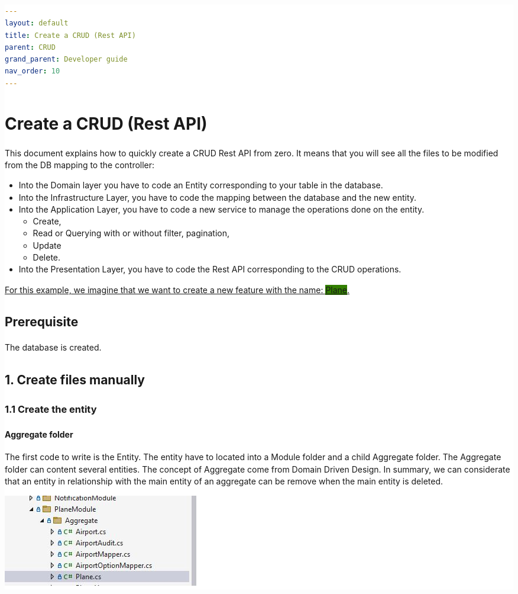 ```yaml
---
layout: default
title: Create a CRUD (Rest API)
parent: CRUD
grand_parent: Developer guide
nav_order: 10
---
```


# Create a CRUD (Rest API)
This document explains how to quickly create a CRUD Rest API from zero.
It means that you will see all the files to be modified from the DB mapping to the controller:
- Into the Domain layer you have to code an Entity corresponding to your table in the database.
- Into the Infrastructure Layer, you have to code the mapping between the database and the new entity.
- Into the Application Layer, you have to code a new service to manage the operations done on the entity.
  - Create,
  - Read or Querying with or without filter, pagination,
  - Update
  - Delete.
- Into the Presentation Layer, you have to code the Rest API corresponding to the CRUD operations.
  
<u>For this example, we imagine that we want to create a new feature with the name: <span style="background-color:#327f00">Plane</span>.</u>


## Prerequisite
The database is created.

## 1. Create files manually
### 1.1 Create the entity
#### Aggregate folder 
The first code to write is the Entity. The entity have to located into a Module folder and a child Aggregate folder.
The Aggregate folder can content several entities. The concept of Aggregate come from Domain Driven Design. 
In summary, we can considerate that an entity in relationship with the main entity of an aggregate can be remove when the main entity is deleted.

![Entity folder](../../Images/EntityPath.jpg)
